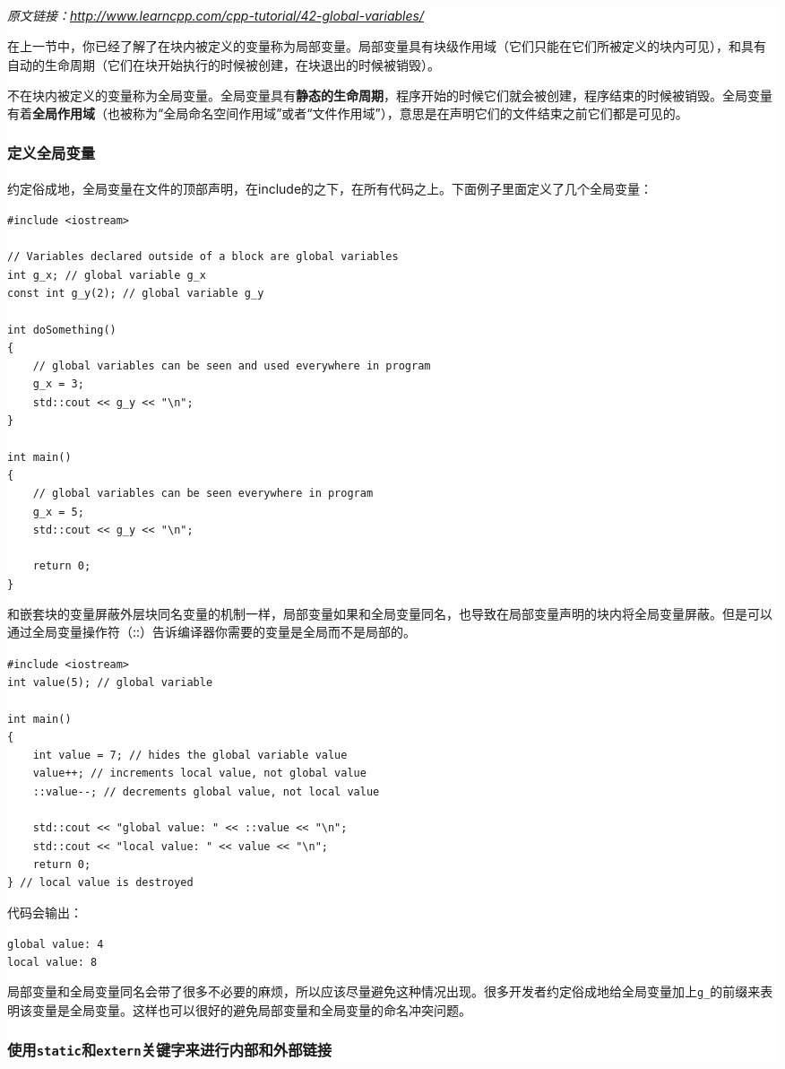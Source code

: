 *原文链接：http://www.learncpp.com/cpp-tutorial/42-global-variables/*

在上一节中，你已经了解了在块内被定义的变量称为局部变量。局部变量具有块级作用域（它们只能在它们所被定义的块内可见），和具有自动的生命周期（它们在块开始执行的时候被创建，在块退出的时候被销毁）。

不在块内被定义的变量称为全局变量。全局变量具有**静态的生命周期**，程序开始的时候它们就会被创建，程序结束的时候被销毁。全局变量有着**全局作用域**（也被称为“全局命名空间作用域”或者“文件作用域”），意思是在声明它们的文件结束之前它们都是可见的。

### 定义全局变量

约定俗成地，全局变量在文件的顶部声明，在include的之下，在所有代码之上。下面例子里面定义了几个全局变量：

    #include <iostream>
     
    // Variables declared outside of a block are global variables
    int g_x; // global variable g_x
    const int g_y(2); // global variable g_y
     
    int doSomething()
    {
        // global variables can be seen and used everywhere in program
        g_x = 3;
        std::cout << g_y << "\n";
    }
     
    int main()
    {
        // global variables can be seen everywhere in program
        g_x = 5;
        std::cout << g_y << "\n";
     
        return 0;
    }

和嵌套块的变量屏蔽外层块同名变量的机制一样，局部变量如果和全局变量同名，也导致在局部变量声明的块内将全局变量屏蔽。但是可以通过全局变量操作符（::）告诉编译器你需要的变量是全局而不是局部的。

    #include <iostream>
    int value(5); // global variable
     
    int main()
    {
        int value = 7; // hides the global variable value
        value++; // increments local value, not global value
        ::value--; // decrements global value, not local value
     
        std::cout << "global value: " << ::value << "\n";
        std::cout << "local value: " << value << "\n";
        return 0;
    } // local value is destroyed

代码会输出：

    global value: 4
    local value: 8

局部变量和全局变量同名会带了很多不必要的麻烦，所以应该尽量避免这种情况出现。很多开发者约定俗成地给全局变量加上`g_`的前缀来表明该变量是全局变量。这样也可以很好的避免局部变量和全局变量的命名冲突问题。

### 使用`static`和`extern`关键字来进行内部和外部链接
